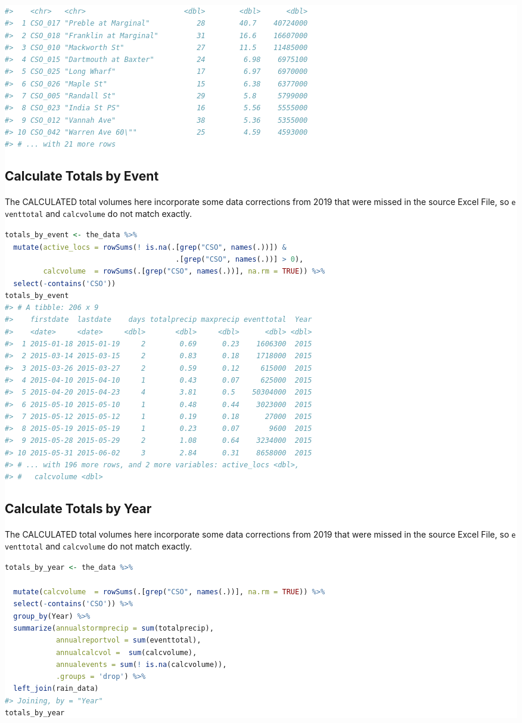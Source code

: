 ``` r
#>    <chr>   <chr>                       <dbl>        <dbl>      <dbl>
#>  1 CSO_017 "Preble at Marginal"           28        40.7    40724000
#>  2 CSO_018 "Franklin at Marginal"         31        16.6    16607000
#>  3 CSO_010 "Mackworth St"                 27        11.5    11485000
#>  4 CSO_015 "Dartmouth at Baxter"          24         6.98    6975100
#>  5 CSO_025 "Long Wharf"                   17         6.97    6970000
#>  6 CSO_026 "Maple St"                     15         6.38    6377000
#>  7 CSO_005 "Randall St"                   29         5.8     5799000
#>  8 CSO_023 "India St PS"                  16         5.56    5555000
#>  9 CSO_012 "Vannah Ave"                   38         5.36    5355000
#> 10 CSO_042 "Warren Ave 60\""              25         4.59    4593000
#> # ... with 21 more rows
```

## Calculate Totals by Event

The CALCULATED total volumes here incorporate some data corrections from
2019 that were missed in the source Excel File, so `eventtotal` and
`calcvolume` do not match exactly.

``` r
totals_by_event <- the_data %>%
  mutate(active_locs = rowSums(! is.na(.[grep("CSO", names(.))]) &
                                        .[grep("CSO", names(.))] > 0),
         calcvolume  = rowSums(.[grep("CSO", names(.))], na.rm = TRUE)) %>%
  select(-contains('CSO'))
totals_by_event
#> # A tibble: 206 x 9
#>    firstdate  lastdate    days totalprecip maxprecip eventtotal  Year
#>    <date>     <date>     <dbl>       <dbl>     <dbl>      <dbl> <dbl>
#>  1 2015-01-18 2015-01-19     2        0.69      0.23    1606300  2015
#>  2 2015-03-14 2015-03-15     2        0.83      0.18    1718000  2015
#>  3 2015-03-26 2015-03-27     2        0.59      0.12     615000  2015
#>  4 2015-04-10 2015-04-10     1        0.43      0.07     625000  2015
#>  5 2015-04-20 2015-04-23     4        3.81      0.5    50304000  2015
#>  6 2015-05-10 2015-05-10     1        0.48      0.44    3023000  2015
#>  7 2015-05-12 2015-05-12     1        0.19      0.18      27000  2015
#>  8 2015-05-19 2015-05-19     1        0.23      0.07       9600  2015
#>  9 2015-05-28 2015-05-29     2        1.08      0.64    3234000  2015
#> 10 2015-05-31 2015-06-02     3        2.84      0.31    8658000  2015
#> # ... with 196 more rows, and 2 more variables: active_locs <dbl>,
#> #   calcvolume <dbl>
```

## Calculate Totals by Year

The CALCULATED total volumes here incorporate some data corrections from
2019 that were missed in the source Excel File, so `eventtotal` and
`calcvolume` do not match exactly.

``` r
totals_by_year <- the_data %>%
  
  mutate(calcvolume  = rowSums(.[grep("CSO", names(.))], na.rm = TRUE)) %>%
  select(-contains('CSO')) %>%
  group_by(Year) %>%
  summarize(annualstormprecip = sum(totalprecip),
            annualreportvol = sum(eventtotal),
            annualcalcvol =  sum(calcvolume),
            annualevents = sum(! is.na(calcvolume)),
            .groups = 'drop') %>%
  left_join(rain_data)
#> Joining, by = "Year"
totals_by_year
```